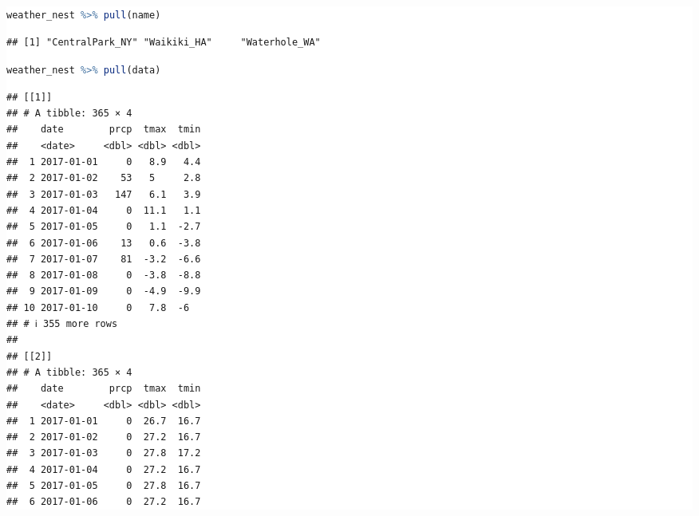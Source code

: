 ``` r
weather_nest %>% pull(name)
```

    ## [1] "CentralPark_NY" "Waikiki_HA"     "Waterhole_WA"

``` r
weather_nest %>% pull(data)
```

    ## [[1]]
    ## # A tibble: 365 × 4
    ##    date        prcp  tmax  tmin
    ##    <date>     <dbl> <dbl> <dbl>
    ##  1 2017-01-01     0   8.9   4.4
    ##  2 2017-01-02    53   5     2.8
    ##  3 2017-01-03   147   6.1   3.9
    ##  4 2017-01-04     0  11.1   1.1
    ##  5 2017-01-05     0   1.1  -2.7
    ##  6 2017-01-06    13   0.6  -3.8
    ##  7 2017-01-07    81  -3.2  -6.6
    ##  8 2017-01-08     0  -3.8  -8.8
    ##  9 2017-01-09     0  -4.9  -9.9
    ## 10 2017-01-10     0   7.8  -6  
    ## # ℹ 355 more rows
    ## 
    ## [[2]]
    ## # A tibble: 365 × 4
    ##    date        prcp  tmax  tmin
    ##    <date>     <dbl> <dbl> <dbl>
    ##  1 2017-01-01     0  26.7  16.7
    ##  2 2017-01-02     0  27.2  16.7
    ##  3 2017-01-03     0  27.8  17.2
    ##  4 2017-01-04     0  27.2  16.7
    ##  5 2017-01-05     0  27.8  16.7
    ##  6 2017-01-06     0  27.2  16.7